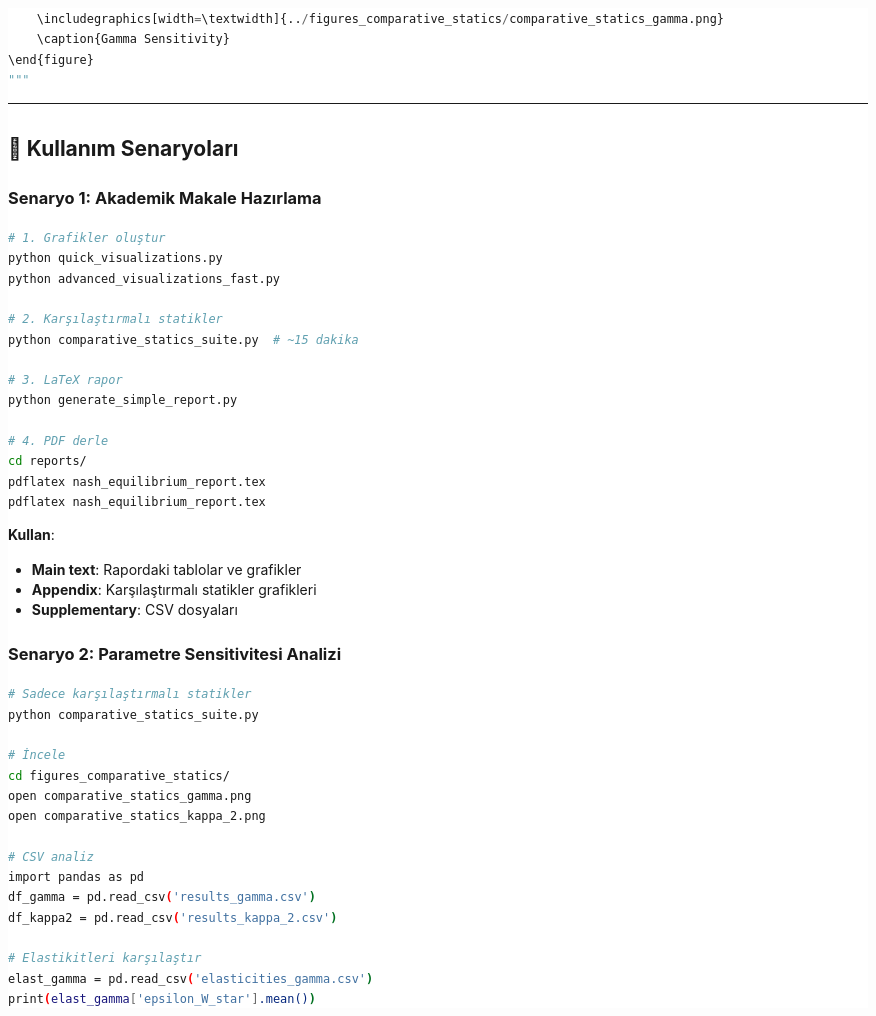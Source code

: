 ```python
    \includegraphics[width=\textwidth]{../figures_comparative_statics/comparative_statics_gamma.png}
    \caption{Gamma Sensitivity}
\end{figure}
"""
```

---

## 🎯 Kullanım Senaryoları

### Senaryo 1: **Akademik Makale Hazırlama**

```bash
# 1. Grafikler oluştur
python quick_visualizations.py
python advanced_visualizations_fast.py

# 2. Karşılaştırmalı statikler
python comparative_statics_suite.py  # ~15 dakika

# 3. LaTeX rapor
python generate_simple_report.py

# 4. PDF derle
cd reports/
pdflatex nash_equilibrium_report.tex
pdflatex nash_equilibrium_report.tex
```

**Kullan**:
- **Main text**: Rapordaki tablolar ve grafikler
- **Appendix**: Karşılaştırmalı statikler grafikleri
- **Supplementary**: CSV dosyaları

### Senaryo 2: **Parametre Sensitivitesi Analizi**

```bash
# Sadece karşılaştırmalı statikler
python comparative_statics_suite.py

# İncele
cd figures_comparative_statics/
open comparative_statics_gamma.png
open comparative_statics_kappa_2.png

# CSV analiz
import pandas as pd
df_gamma = pd.read_csv('results_gamma.csv')
df_kappa2 = pd.read_csv('results_kappa_2.csv')

# Elastikitleri karşılaştır
elast_gamma = pd.read_csv('elasticities_gamma.csv')
print(elast_gamma['epsilon_W_star'].mean())
```
